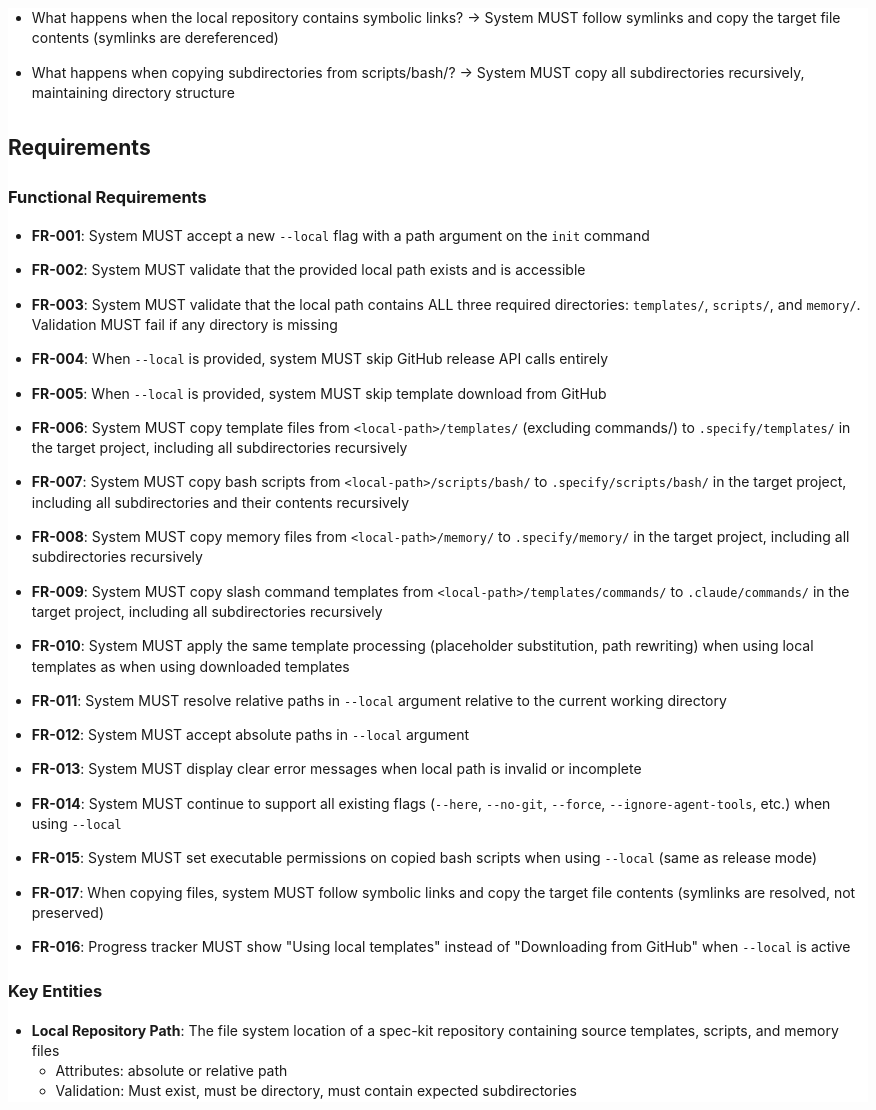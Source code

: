 - What happens when the local repository contains symbolic links?
  → System MUST follow symlinks and copy the target file contents (symlinks are dereferenced)

- What happens when copying subdirectories from scripts/bash/?
  → System MUST copy all subdirectories recursively, maintaining directory structure

## Requirements

### Functional Requirements

- **FR-001**: System MUST accept a new `--local` flag with a path argument on the `init` command

- **FR-002**: System MUST validate that the provided local path exists and is accessible

- **FR-003**: System MUST validate that the local path contains ALL three required directories: `templates/`, `scripts/`, and `memory/`. Validation MUST fail if any directory is missing

- **FR-004**: When `--local` is provided, system MUST skip GitHub release API calls entirely

- **FR-005**: When `--local` is provided, system MUST skip template download from GitHub

- **FR-006**: System MUST copy template files from `<local-path>/templates/` (excluding commands/) to `.specify/templates/` in the target project, including all subdirectories recursively

- **FR-007**: System MUST copy bash scripts from `<local-path>/scripts/bash/` to `.specify/scripts/bash/` in the target project, including all subdirectories and their contents recursively

- **FR-008**: System MUST copy memory files from `<local-path>/memory/` to `.specify/memory/` in the target project, including all subdirectories recursively

- **FR-009**: System MUST copy slash command templates from `<local-path>/templates/commands/` to `.claude/commands/` in the target project, including all subdirectories recursively

- **FR-010**: System MUST apply the same template processing (placeholder substitution, path rewriting) when using local templates as when using downloaded templates

- **FR-011**: System MUST resolve relative paths in `--local` argument relative to the current working directory

- **FR-012**: System MUST accept absolute paths in `--local` argument

- **FR-013**: System MUST display clear error messages when local path is invalid or incomplete

- **FR-014**: System MUST continue to support all existing flags (`--here`, `--no-git`, `--force`, `--ignore-agent-tools`, etc.) when using `--local`

- **FR-015**: System MUST set executable permissions on copied bash scripts when using `--local` (same as release mode)

- **FR-017**: When copying files, system MUST follow symbolic links and copy the target file contents (symlinks are resolved, not preserved)

- **FR-016**: Progress tracker MUST show "Using local templates" instead of "Downloading from GitHub" when `--local` is active

### Key Entities

- **Local Repository Path**: The file system location of a spec-kit repository containing source templates, scripts, and memory files
  - Attributes: absolute or relative path
  - Validation: Must exist, must be directory, must contain expected subdirectories
